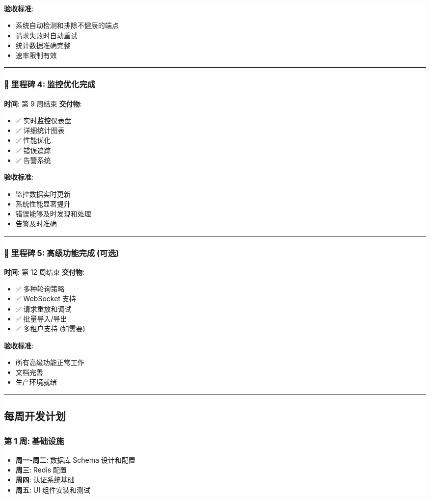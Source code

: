 **验收标准**:

- 系统自动检测和排除不健康的端点
- 请求失败时自动重试
- 统计数据准确完整
- 速率限制有效

---

### 🎯 里程碑 4: 监控优化完成

**时间**: 第 9 周结束
**交付物**:

- ✅ 实时监控仪表盘
- ✅ 详细统计图表
- ✅ 性能优化
- ✅ 错误追踪
- ✅ 告警系统

**验收标准**:

- 监控数据实时更新
- 系统性能显著提升
- 错误能够及时发现和处理
- 告警及时准确

---

### 🎯 里程碑 5: 高级功能完成 (可选)

**时间**: 第 12 周结束
**交付物**:

- ✅ 多种轮询策略
- ✅ WebSocket 支持
- ✅ 请求重放和调试
- ✅ 批量导入/导出
- ✅ 多租户支持 (如需要)

**验收标准**:

- 所有高级功能正常工作
- 文档完善
- 生产环境就绪

---

## 每周开发计划

### 第 1 周: 基础设施

- **周一-周二**: 数据库 Schema 设计和配置
- **周三**: Redis 配置
- **周四**: 认证系统基础
- **周五**: UI 组件安装和测试
